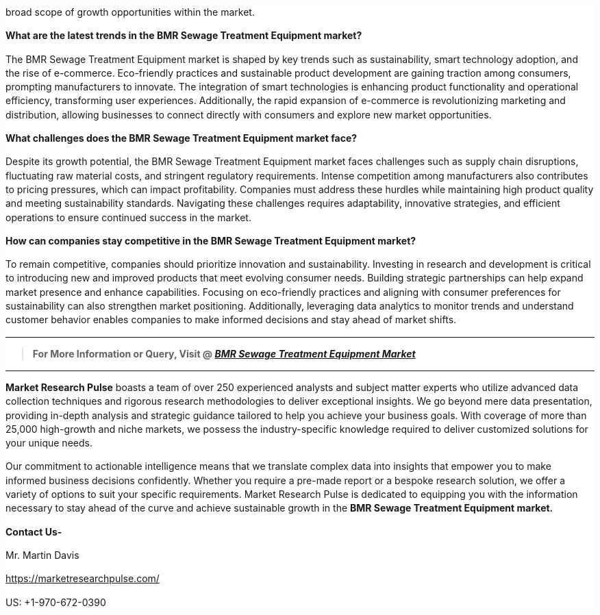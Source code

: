 broad scope of growth opportunities within the market.</p><p><strong>What are the latest trends in the BMR Sewage Treatment Equipment market?</strong></p><p>The BMR Sewage Treatment Equipment market is shaped by key trends such as sustainability, smart technology adoption, and the rise of e-commerce. Eco-friendly practices and sustainable product development are gaining traction among consumers, prompting manufacturers to innovate. The integration of smart technologies is enhancing product functionality and operational efficiency, transforming user experiences. Additionally, the rapid expansion of e-commerce is revolutionizing marketing and distribution, allowing businesses to connect directly with consumers and explore new market opportunities.</p><p><strong>What challenges does the BMR Sewage Treatment Equipment market face?</strong></p><p>Despite its growth potential, the BMR Sewage Treatment Equipment market faces challenges such as supply chain disruptions, fluctuating raw material costs, and stringent regulatory requirements. Intense competition among manufacturers also contributes to pricing pressures, which can impact profitability. Companies must address these hurdles while maintaining high product quality and meeting sustainability standards. Navigating these challenges requires adaptability, innovative strategies, and efficient operations to ensure continued success in the market.</p><p><strong>How can companies stay competitive in the BMR Sewage Treatment Equipment market?</strong></p><p>To remain competitive, companies should prioritize innovation and sustainability. Investing in research and development is critical to introducing new and improved products that meet evolving consumer needs. Building strategic partnerships can help expand market presence and enhance capabilities. Focusing on eco-friendly practices and aligning with consumer preferences for sustainability can also strengthen market positioning. Additionally, leveraging data analytics to monitor trends and understand customer behavior enables companies to make informed decisions and stay ahead of market shifts.</p><hr /><blockquote><p><strong>For More Information or Query, Visit @&nbsp;<em><a href="https://marketresearchpulse.com/report/96957/bmr-sewage-treatment-equipment-market?utm_source=Linkedin&utm_medium=029">BMR Sewage Treatment Equipment Market</a></em></strong></p></blockquote><hr /><p><strong>Market Research Pulse</strong> boasts a team of over 250 experienced analysts and subject matter experts who utilize advanced data collection techniques and rigorous research methodologies to deliver exceptional insights. We go beyond mere data presentation, providing in-depth analysis and strategic guidance tailored to help you achieve your business goals. With coverage of more than 25,000 high-growth and niche markets, we possess the industry-specific knowledge required to deliver customized solutions for your unique needs.</p><p>Our commitment to actionable intelligence means that we translate complex data into insights that empower you to make informed business decisions confidently. Whether you require a pre-made report or a bespoke research solution, we offer a variety of options to suit your specific requirements. Market Research Pulse is dedicated to equipping you with the information necessary to stay ahead of the curve and achieve sustainable growth in the <strong>BMR Sewage Treatment Equipment market.</strong></p><p><strong>Contact Us-</strong></p><p>Mr. Martin Davis</p><p>https://marketresearchpulse.com/</p><p>US: +1-970-672-0390</p>
